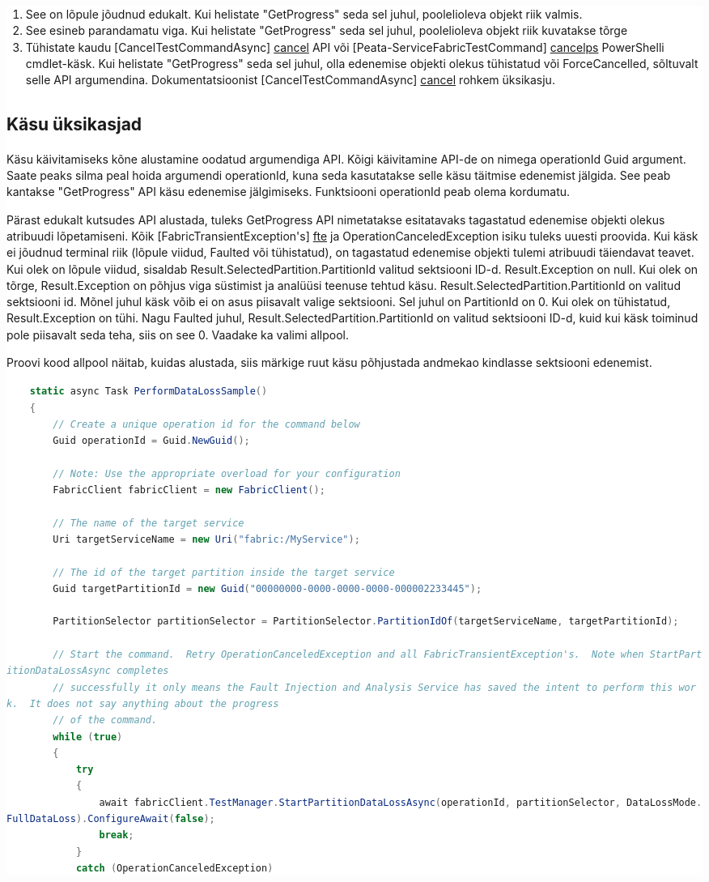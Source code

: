 1.  See on lõpule jõudnud edukalt.  Kui helistate "GetProgress" seda sel juhul, poolelioleva objekt riik valmis.
2.  See esineb parandamatu viga.  Kui helistate "GetProgress" seda sel juhul, poolelioleva objekt riik kuvatakse tõrge
3.  Tühistate kaudu [CancelTestCommandAsync]  [ cancel] API või [Peata-ServiceFabricTestCommand]  [ cancelps] PowerShelli cmdlet-käsk.  Kui helistate "GetProgress" seda sel juhul, olla edenemise objekti olekus tühistatud või ForceCancelled, sõltuvalt selle API argumendina.  Dokumentatsioonist [CancelTestCommandAsync]  [ cancel] rohkem üksikasju.


## <a name="details-of-running-a-command"></a>Käsu üksikasjad

Käsu käivitamiseks kõne alustamine oodatud argumendiga API.  Kõigi käivitamine API-de on nimega operationId Guid argument.  Saate peaks silma peal hoida argumendi operationId, kuna seda kasutatakse selle käsu täitmise edenemist jälgida.  See peab kantakse "GetProgress" API käsu edenemise jälgimiseks.  Funktsiooni operationId peab olema kordumatu.

Pärast edukalt kutsudes API alustada, tuleks GetProgress API nimetatakse esitatavaks tagastatud edenemise objekti olekus atribuudi lõpetamiseni.  Kõik [FabricTransientException's]  [ fte] ja OperationCanceledException isiku tuleks uuesti proovida.
Kui käsk ei jõudnud terminal riik (lõpule viidud, Faulted või tühistatud), on tagastatud edenemise objekti tulemi atribuudi täiendavat teavet.  Kui olek on lõpule viidud, sisaldab Result.SelectedPartition.PartitionId valitud sektsiooni ID-d.  Result.Exception on null.  Kui olek on tõrge, Result.Exception on põhjus viga süstimist ja analüüsi teenuse tehtud käsu.  Result.SelectedPartition.PartitionId on valitud sektsiooni id.  Mõnel juhul käsk võib ei on asus piisavalt valige sektsiooni.  Sel juhul on PartitionId on 0.  Kui olek on tühistatud, Result.Exception on tühi.  Nagu Faulted juhul, Result.SelectedPartition.PartitionId on valitud sektsiooni ID-d, kuid kui käsk toiminud pole piisavalt seda teha, siis on see 0.  Vaadake ka valimi allpool.

Proovi kood allpool näitab, kuidas alustada, siis märkige ruut käsu põhjustada andmekao kindlasse sektsiooni edenemist.

```csharp
    static async Task PerformDataLossSample()
    {
        // Create a unique operation id for the command below
        Guid operationId = Guid.NewGuid();

        // Note: Use the appropriate overload for your configuration
        FabricClient fabricClient = new FabricClient();

        // The name of the target service
        Uri targetServiceName = new Uri("fabric:/MyService");

        // The id of the target partition inside the target service
        Guid targetPartitionId = new Guid("00000000-0000-0000-0000-000002233445");

        PartitionSelector partitionSelector = PartitionSelector.PartitionIdOf(targetServiceName, targetPartitionId);

        // Start the command.  Retry OperationCanceledException and all FabricTransientException's.  Note when StartPartitionDataLossAsync completes
        // successfully it only means the Fault Injection and Analysis Service has saved the intent to perform this work.  It does not say anything about the progress
        // of the command.
        while (true)
        {
            try
            {
                await fabricClient.TestManager.StartPartitionDataLossAsync(operationId, partitionSelector, DataLossMode.FullDataLoss).ConfigureAwait(false);
                break;
            }
            catch (OperationCanceledException)
```

[dl]: https://msdn.microsoft.com/library/azure/mt693569.aspx
[ql]: https://msdn.microsoft.com/library/azure/mt693558.aspx
[rp]: https://msdn.microsoft.com/library/azure/mt645056.aspx
[psdl]: https://msdn.microsoft.com/library/mt697573.aspx
[psql]: https://msdn.microsoft.com/library/mt697557.aspx
[psrp]: https://msdn.microsoft.com/library/mt697560.aspx
[cancel]: https://msdn.microsoft.com/library/azure/mt668910.aspx
[cancelps]: https://msdn.microsoft.com/library/mt697566.aspx
[fte]: https://msdn.microsoft.com/library/azure/system.fabric.fabrictransientexception.aspx